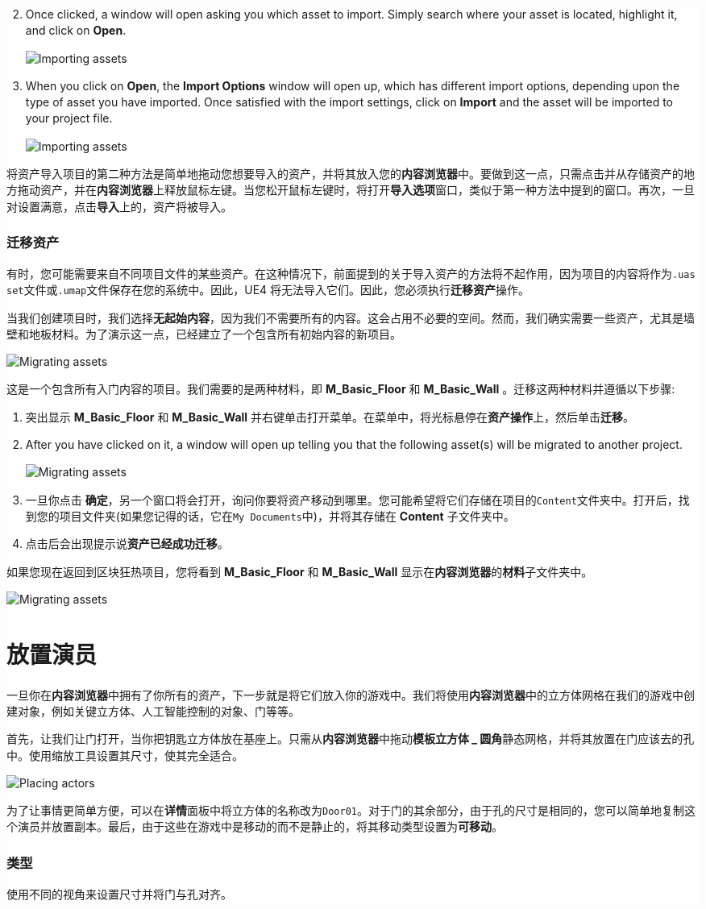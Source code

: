 2.  Once clicked, a window will open asking you which asset to import. Simply search where your asset is located, highlight it, and click on **Open**.

    ![Importing assets](../Images/image00260.jpeg)

3.  When you click on **Open**, the **Import Options** window will open up, which has different import options, depending upon the type of asset you have imported. Once satisfied with the import settings, click on **Import** and the asset will be imported to your project file.

    ![Importing assets](../Images/image00261.jpeg)

将资产导入项目的第二种方法是简单地拖动您想要导入的资产，并将其放入您的**内容浏览器**中。要做到这一点，只需点击并从存储资产的地方拖动资产，并在**内容浏览器**上释放鼠标左键。当您松开鼠标左键时，将打开**导入选项**窗口，类似于第一种方法中提到的窗口。再次，一旦对设置满意，点击**导入**上的，资产将被导入。

### 迁移资产

有时，您可能需要来自不同项目文件的某些资产。在这种情况下，前面提到的关于导入资产的方法将不起作用，因为项目的内容将作为`.uasset`文件或`.umap`文件保存在您的系统中。因此，UE4 将无法导入它们。因此，您必须执行**迁移资产**操作。

当我们创建项目时，我们选择**无起始内容**，因为我们不需要所有的内容。这会占用不必要的空间。然而，我们确实需要一些资产，尤其是墙壁和地板材料。为了演示这一点，已经建立了一个包含所有初始内容的新项目。

![Migrating assets](../Images/image00262.jpeg)

这是一个包含所有入门内容的项目。我们需要的是两种材料，即 **M_Basic_Floor** 和 **M_Basic_Wall** 。迁移这两种材料并遵循以下步骤:

1.  突出显示 **M_Basic_Floor** 和 **M_Basic_Wall** 并右键单击打开菜单。在菜单中，将光标悬停在**资产操作**上，然后单击**迁移**。
2.  After you have clicked on it, a window will open up telling you that the following asset(s) will be migrated to another project.

    ![Migrating assets](../Images/image00263.jpeg)

3.  一旦你点击 **确定**，另一个窗口将会打开，询问你要将资产移动到哪里。您可能希望将它们存储在项目的`Content`文件夹中。打开后，找到您的项目文件夹(如果您记得的话，它在`My Documents`中)，并将其存储在 **Content** 子文件夹中。
4.  点击后会出现提示说**资产已经成功迁移**。

如果您现在返回到区块狂热项目，您将看到 **M_Basic_Floor** 和 **M_Basic_Wall** 显示在**内容浏览器**的**材料**子文件夹中。

![Migrating assets](../Images/image00264.jpeg)

# 放置演员

一旦你在**内容浏览器**中拥有了你所有的资产，下一步就是将它们放入你的游戏中。我们将使用**内容浏览器**中的立方体网格在我们的游戏中创建对象，例如关键立方体、人工智能控制的对象、门等等。

首先，让我们让门打开，当你把钥匙立方体放在基座上。只需从**内容浏览器**中拖动**模板立方体 _ 圆角**静态网格，并将其放置在门应该去的孔中。使用缩放工具设置其尺寸，使其完全适合。

![Placing actors](../Images/image00265.jpeg)

为了让事情更简单方便，可以在**详情**面板中将立方体的名称改为`Door01`。对于门的其余部分，由于孔的尺寸是相同的，您可以简单地复制这个演员并放置副本。最后，由于这些在游戏中是移动的而不是静止的，将其移动类型设置为**可移动**。

### 类型

使用不同的视角来设置尺寸并将门与孔对齐。
